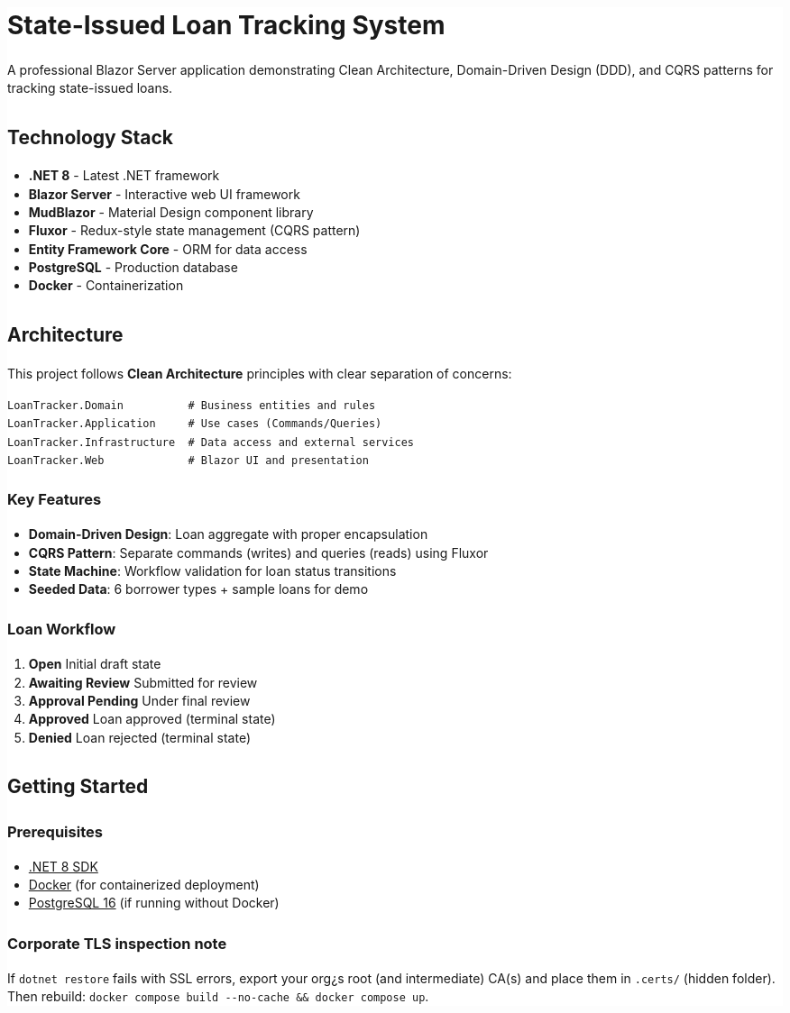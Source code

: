 # State-Issued Loan Tracking System

A professional Blazor Server application demonstrating Clean Architecture, Domain-Driven Design (DDD), and CQRS patterns for tracking state-issued loans.

## Technology Stack

- **.NET 8** - Latest .NET framework
- **Blazor Server** - Interactive web UI framework
- **MudBlazor** - Material Design component library
- **Fluxor** - Redux-style state management (CQRS pattern)
- **Entity Framework Core** - ORM for data access
- **PostgreSQL** - Production database
- **Docker** - Containerization

## Architecture

This project follows **Clean Architecture** principles with clear separation of concerns:

```
LoanTracker.Domain          # Business entities and rules
LoanTracker.Application     # Use cases (Commands/Queries)
LoanTracker.Infrastructure  # Data access and external services
LoanTracker.Web             # Blazor UI and presentation
```

### Key Features

- **Domain-Driven Design**: Loan aggregate with proper encapsulation
- **CQRS Pattern**: Separate commands (writes) and queries (reads) using Fluxor
- **State Machine**: Workflow validation for loan status transitions
- **Seeded Data**: 6 borrower types + sample loans for demo

### Loan Workflow

1. **Open** Initial draft state
2. **Awaiting Review** Submitted for review
3. **Approval Pending** Under final review
4. **Approved** Loan approved (terminal state)
5. **Denied** Loan rejected (terminal state)

## Getting Started

### Prerequisites

- [.NET 8 SDK](https://dotnet.microsoft.com/download/dotnet/8.0)
- [Docker](https://www.docker.com/get-started) (for containerized deployment)
- [PostgreSQL 16](https://www.postgresql.org/download/) (if running without Docker)

### Corporate TLS inspection note
If `dotnet restore` fails with SSL errors, export your org¿s root (and intermediate) CA(s) and place them in `.certs/` (hidden folder).  
Then rebuild: `docker compose build --no-cache && docker compose up`.
